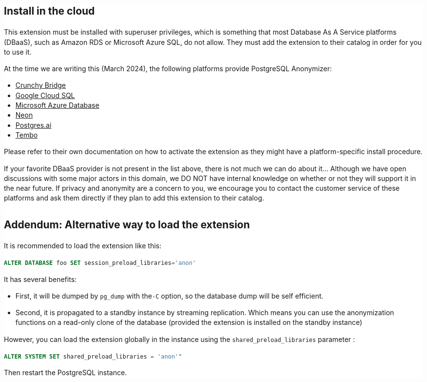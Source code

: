 [Install PostgreSQL in WSL2]: https://learn.microsoft.com/windows/wsl/tutorials/wsl-database#install-postgresql
[Install WSL2]: https://learn.microsoft.com/windows/wsl/install

Install in the cloud
------------------------------------------------------------------------------

This extension must be installed with superuser privileges, which is something
that most Database As A Service platforms (DBaaS), such as Amazon RDS or
Microsoft Azure SQL, do not allow. They must add the extension to their catalog
in order for you to use it.

At the time we are writing this (March 2024), the following platforms provide
PostgreSQL Anonymizer:

* [Crunchy Bridge]
* [Google Cloud SQL]
* [Microsoft Azure Database]
* [Neon]
* [Postgres.ai]
* [Tembo]

[Crunchy Bridge]: https://access.crunchydata.com/documentation/postgresql-anonymizer/latest/
[Google Cloud SQL]: https://cloud.google.com/sql/docs/postgres/extensions#postgresql_anonymizer
[Microsoft Azure Database]: https://learn.microsoft.com/fr-fr/azure/postgresql/flexible-server/concepts-extensions
[Neon]: https://neon.tech/blog/easily-anonymize-production-data-in-postgres
[Postgres.ai]: https://postgres.ai/docs/database-lab/masking
[Tembo]: https://tembo.io/blog/anon-dump

Please refer to their own documentation on how to activate the extension as they
might have a platform-specific install procedure.

If your favorite DBaaS provider is not present in the list above, there is not
much we can do about it... Although we have open discussions with some major
actors in this domain, we DO NOT have internal knowledge on whether or not they
will support it in the near future. If privacy and anonymity are a concern to
you, we encourage you to contact the customer service of these platforms and
ask them directly if they plan to add this extension to their catalog.



Addendum: Alternative way to load the extension
------------------------------------------------------------------------------

It is recommended to load the extension like this:

```sql
ALTER DATABASE foo SET session_preload_libraries='anon'
```

It has several benefits:

* First, it will be dumped by `pg_dump` with the`-C` option, so the database
  dump will be self efficient.

* Second, it is propagated to a standby instance by streaming replication.
  Which means you can use the anonymization functions on a read-only clone
  of the database (provided the extension is installed on the standby instance)


However, you can load the extension globally in the instance using the
`shared_preload_libraries` parameter :

```sql
ALTER SYSTEM SET shared_preload_libraries = 'anon'"
```

Then restart the PostgreSQL instance.


[Install on RedHat / CentOS]: #install-on-redhat-centos
[Install on Debian / Ubuntu]: #install-on-debian-ubuntu
[Install with PGXN]: #install-with-pgxn
[Install from source]: #install-from-source
[Install with docker]: #install-with-docker
[Install as a black box]: #install-as-a-black-box
[Install on MacOS]: #install-on-macos
[Install on Windows]: #install-on-windows
[Install in the cloud]: #install-in-the-cloud
[Uninstall]: #uninstall
[Load the extension]: #addendum-alternative-ways-to-load-the-extension
[Troubleshooting]: #addendum-troubleshooting
[Dalibo Labs RPM repository]: https://yum.dalibo.org/labs/
[Dalibo Labs DEB Repo]: https://apt.dalibo.org/labs/
[Gitlab Package Registry]: https://gitlab.com/dalibo/postgresql_anonymizer/-/packages
[pgxn install documentation]: https://github.com/pgxn/pgxnclient/blob/master/docs/usage.rst#pgxn-install
[Issue #93]: https://gitlab.com/dalibo/postgresql_anonymizer/issues/93
[PGRX System Requirements]: https://github.com/pgcentralfoundation/pgrx?tab=readme-ov-file#system-requirements
[postgres docker image]: https://hub.docker.com/_/postgres
[PGRX Mac OS system requirements]: https://github.com/pgcentralfoundation/pgrx?tab=readme-ov-file#system-requirements
[pgcrypto]: https://www.postgresql.org/docs/current/pgcrypto.html